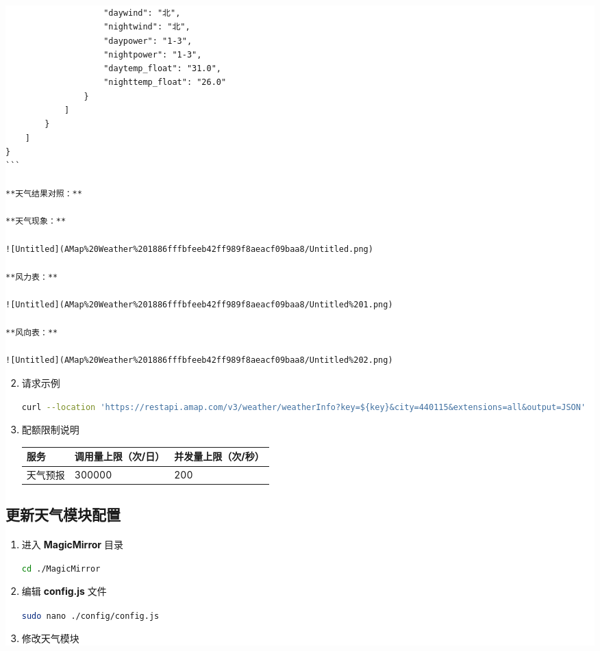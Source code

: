                         "daywind": "北",
                        "nightwind": "北",
                        "daypower": "1-3",
                        "nightpower": "1-3",
                        "daytemp_float": "31.0",
                        "nighttemp_float": "26.0"
                    }
                ]
            }
        ]
    }
    ```

    **天气结果对照：**

    **天气现象：**

    ![Untitled](AMap%20Weather%201886fffbfeeb42ff989f8aeacf09baa8/Untitled.png)

    **风力表：**

    ![Untitled](AMap%20Weather%201886fffbfeeb42ff989f8aeacf09baa8/Untitled%201.png)

    **风向表：**

    ![Untitled](AMap%20Weather%201886fffbfeeb42ff989f8aeacf09baa8/Untitled%202.png)

2. 请求示例

    ```bash
    curl --location 'https://restapi.amap.com/v3/weather/weatherInfo?key=${key}&city=440115&extensions=all&output=JSON'
    ```

3. 配额限制说明


    | 服务 | 调用量上限（次/日） | 并发量上限（次/秒） |
    | --- | --- | --- |
    | 天气预报 | 300000 | 200 |

## 更新天气模块配置

1. 进入 **MagicMirror** 目录

    ```bash
    cd ./MagicMirror
    ```

2. 编辑 **config.js** 文件

    ```bash
    sudo nano ./config/config.js
    ```

3. 修改天气模块
